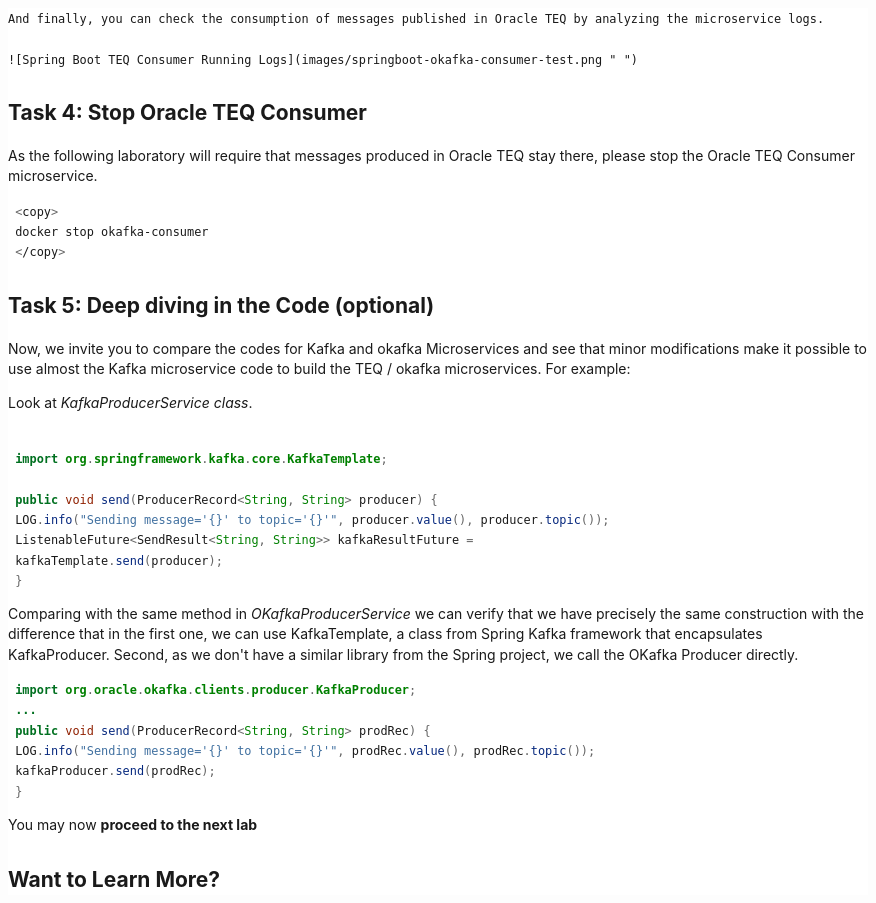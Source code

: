     And finally, you can check the consumption of messages published in Oracle TEQ by analyzing the microservice logs.

    ![Spring Boot TEQ Consumer Running Logs](images/springboot-okafka-consumer-test.png " ")

## **Task 4:** Stop Oracle TEQ Consumer

As the following laboratory will require that messages produced in Oracle TEQ stay there, please stop the Oracle TEQ Consumer microservice.

```bash
 <copy>
 docker stop okafka-consumer
 </copy>
```

## **Task 5:** Deep diving in the Code (optional)

Now, we invite you to compare the codes for Kafka and okafka Microservices and see that minor modifications make it possible to use almost the Kafka microservice code to build the TEQ / okafka microservices. For example:

Look at *KafkaProducerService class*.

```java

 import org.springframework.kafka.core.KafkaTemplate;

 public void send(ProducerRecord<String, String> producer) {
 LOG.info("Sending message='{}' to topic='{}'", producer.value(), producer.topic());
 ListenableFuture<SendResult<String, String>> kafkaResultFuture =
 kafkaTemplate.send(producer);
 }
```

Comparing with the same method in *OKafkaProducerService* we can verify that we have precisely the same construction with the difference that in the first one, we can use KafkaTemplate, a class from Spring Kafka framework that encapsulates KafkaProducer. Second, as we don't have a similar library from the Spring project, we call the OKafka Producer directly.

```java
 import org.oracle.okafka.clients.producer.KafkaProducer;
 ...
 public void send(ProducerRecord<String, String> prodRec) {
 LOG.info("Sending message='{}' to topic='{}'", prodRec.value(), prodRec.topic());
 kafkaProducer.send(prodRec);
 }
```

You may now **proceed to the next lab**

## Want to Learn More?

